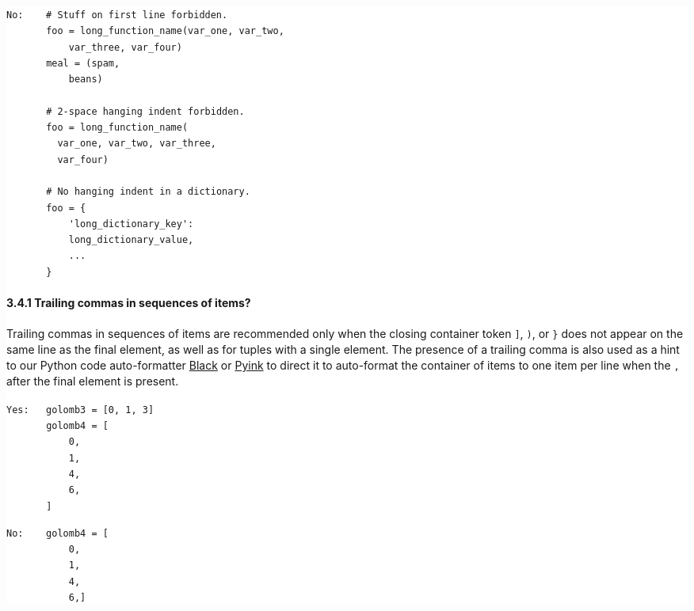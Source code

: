 

```
No:    # Stuff on first line forbidden.
       foo = long_function_name(var_one, var_two,
           var_three, var_four)
       meal = (spam,
           beans)

       # 2-space hanging indent forbidden.
       foo = long_function_name(
         var_one, var_two, var_three,
         var_four)

       # No hanging indent in a dictionary.
       foo = {
           'long_dictionary_key':
           long_dictionary_value,
           ...
       }

```












#### 3.4.1 Trailing commas in sequences of items?


Trailing commas in sequences of items are recommended only when the closing
container token `]`, `)`, or `}` does not appear on the same line as the final
element, as well as for tuples with a single element. The presence of a trailing
comma is also used as a hint to our Python code auto-formatter
[Black](https://github.com/psf/black) or [Pyink](https://github.com/google/pyink)
to direct it to auto-format the container of items to one item per line when the
`,` after the final element is present.



```
Yes:   golomb3 = [0, 1, 3]
       golomb4 = [
           0,
           1,
           4,
           6,
       ]

```


```
No:    golomb4 = [
           0,
           1,
           4,
           6,]

```
